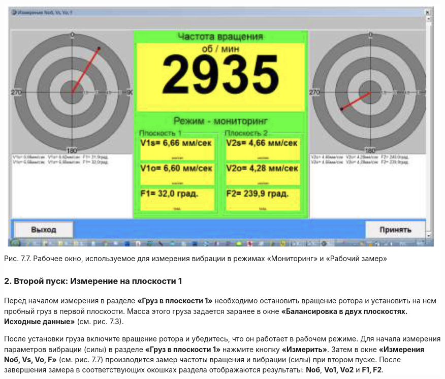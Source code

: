 ![alt text](image-4.png)
Рис. 7.7. Рабочее окно, используемое для измерения вибрации в режимах «Мониторинг» и «Рабочий замер»

### 2. Второй пуск: Измерение на плоскости 1

Перед началом измерения в разделе **«Груз в плоскости 1»** необходимо остановить вращение ротора и установить на нем пробный груз в первой плоскости. Масса этого груза задается заранее в окне **«Балансировка в двух плоскостях. Исходные данные»** (см. рис. 7.3).

После установки груза включите вращение ротора и убедитесь, что он работает в рабочем режиме. Для начала измерения параметров вибрации (силы) в разделе **«Груз в плоскости 1»** нажмите кнопку **«Измерить»**. Затем в окне **«Измерения Nоб, Vs, Vo, F»** (см. рис. 7.7) производится замер частоты вращения и вибрации (силы) при втором пуске. После завершения замера в соответствующих окошках раздела отображаются результаты: **Nоб**, **Vo1, Vo2** и **F1, F2**.
